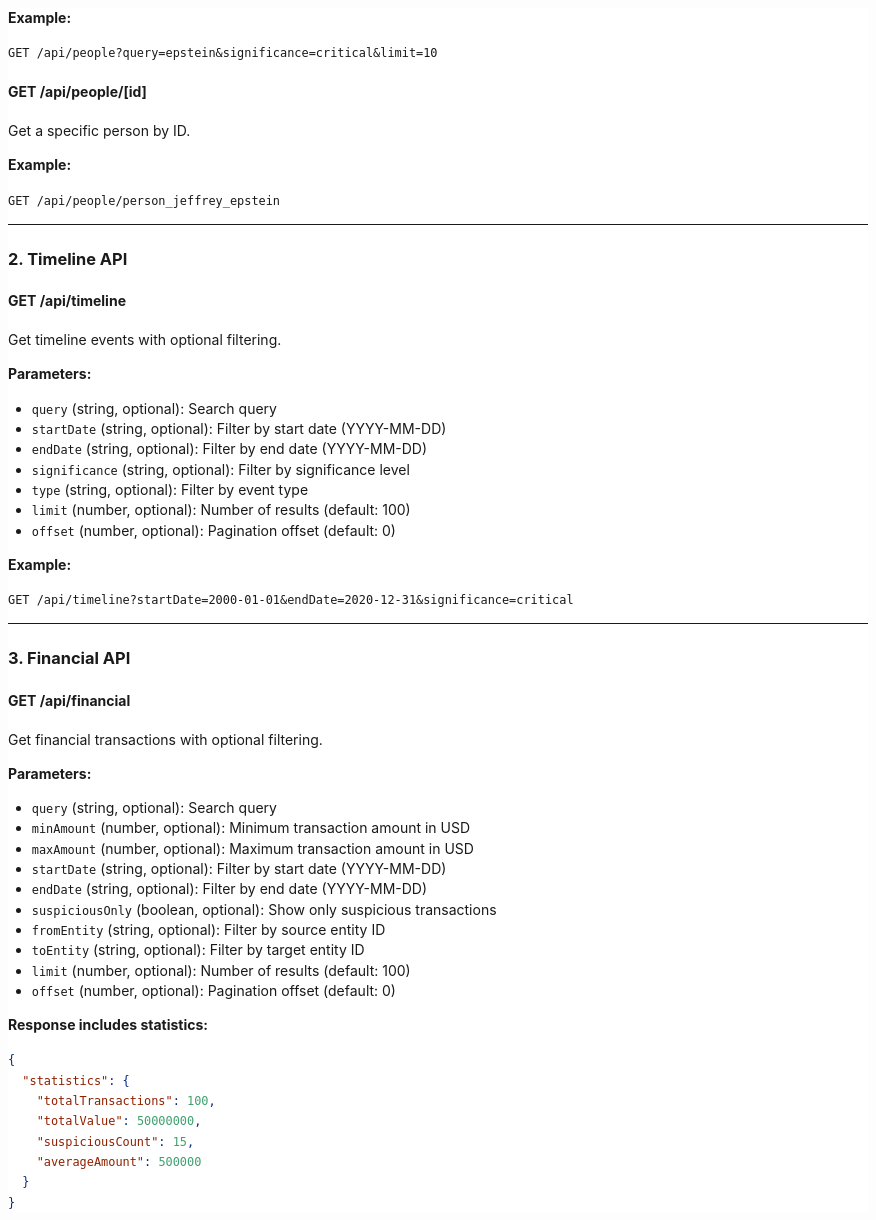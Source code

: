 **Example:**
```
GET /api/people?query=epstein&significance=critical&limit=10
```

#### GET /api/people/[id]
Get a specific person by ID.

**Example:**
```
GET /api/people/person_jeffrey_epstein
```

---

### 2. Timeline API

#### GET /api/timeline
Get timeline events with optional filtering.

**Parameters:**
- `query` (string, optional): Search query
- `startDate` (string, optional): Filter by start date (YYYY-MM-DD)
- `endDate` (string, optional): Filter by end date (YYYY-MM-DD)
- `significance` (string, optional): Filter by significance level
- `type` (string, optional): Filter by event type
- `limit` (number, optional): Number of results (default: 100)
- `offset` (number, optional): Pagination offset (default: 0)

**Example:**
```
GET /api/timeline?startDate=2000-01-01&endDate=2020-12-31&significance=critical
```

---

### 3. Financial API

#### GET /api/financial
Get financial transactions with optional filtering.

**Parameters:**
- `query` (string, optional): Search query
- `minAmount` (number, optional): Minimum transaction amount in USD
- `maxAmount` (number, optional): Maximum transaction amount in USD
- `startDate` (string, optional): Filter by start date (YYYY-MM-DD)
- `endDate` (string, optional): Filter by end date (YYYY-MM-DD)
- `suspiciousOnly` (boolean, optional): Show only suspicious transactions
- `fromEntity` (string, optional): Filter by source entity ID
- `toEntity` (string, optional): Filter by target entity ID
- `limit` (number, optional): Number of results (default: 100)
- `offset` (number, optional): Pagination offset (default: 0)

**Response includes statistics:**
```json
{
  "statistics": {
    "totalTransactions": 100,
    "totalValue": 50000000,
    "suspiciousCount": 15,
    "averageAmount": 500000
  }
}
```
